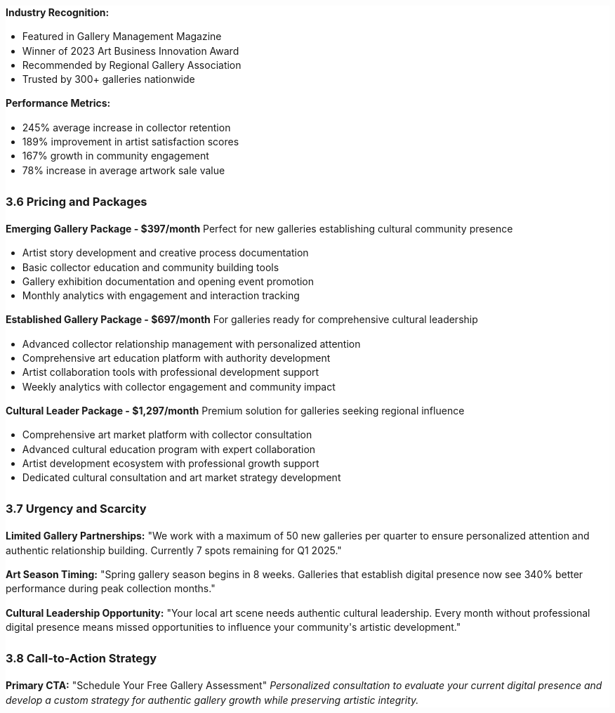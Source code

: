 **Industry Recognition:**
- Featured in Gallery Management Magazine
- Winner of 2023 Art Business Innovation Award
- Recommended by Regional Gallery Association
- Trusted by 300+ galleries nationwide

**Performance Metrics:**
- 245% average increase in collector retention
- 189% improvement in artist satisfaction scores
- 167% growth in community engagement
- 78% increase in average artwork sale value

### 3.6 Pricing and Packages

**Emerging Gallery Package - $397/month**
Perfect for new galleries establishing cultural community presence
- Artist story development and creative process documentation
- Basic collector education and community building tools
- Gallery exhibition documentation and opening event promotion
- Monthly analytics with engagement and interaction tracking

**Established Gallery Package - $697/month**
For galleries ready for comprehensive cultural leadership
- Advanced collector relationship management with personalized attention
- Comprehensive art education platform with authority development
- Artist collaboration tools with professional development support
- Weekly analytics with collector engagement and community impact

**Cultural Leader Package - $1,297/month**
Premium solution for galleries seeking regional influence
- Comprehensive art market platform with collector consultation
- Advanced cultural education program with expert collaboration
- Artist development ecosystem with professional growth support
- Dedicated cultural consultation and art market strategy development

### 3.7 Urgency and Scarcity

**Limited Gallery Partnerships:**
"We work with a maximum of 50 new galleries per quarter to ensure personalized attention and authentic relationship building. Currently 7 spots remaining for Q1 2025."

**Art Season Timing:**
"Spring gallery season begins in 8 weeks. Galleries that establish digital presence now see 340% better performance during peak collection months."

**Cultural Leadership Opportunity:**
"Your local art scene needs authentic cultural leadership. Every month without professional digital presence means missed opportunities to influence your community's artistic development."

### 3.8 Call-to-Action Strategy

**Primary CTA:** "Schedule Your Free Gallery Assessment"
*Personalized consultation to evaluate your current digital presence and develop a custom strategy for authentic gallery growth while preserving artistic integrity.*
